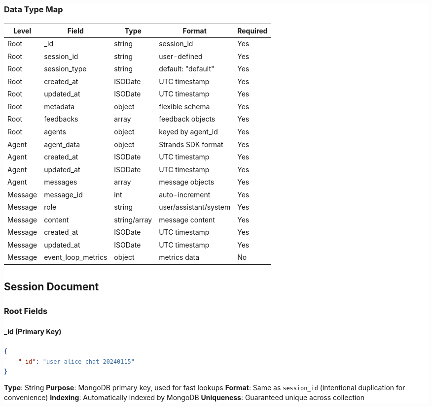 ### Data Type Map

| Level | Field | Type | Format | Required |
|-------|-------|------|--------|----------|
| Root | _id | string | session_id | Yes |
| Root | session_id | string | user-defined | Yes |
| Root | session_type | string | default: "default" | Yes |
| Root | created_at | ISODate | UTC timestamp | Yes |
| Root | updated_at | ISODate | UTC timestamp | Yes |
| Root | metadata | object | flexible schema | Yes |
| Root | feedbacks | array | feedback objects | Yes |
| Root | agents | object | keyed by agent_id | Yes |
| Agent | agent_data | object | Strands SDK format | Yes |
| Agent | created_at | ISODate | UTC timestamp | Yes |
| Agent | updated_at | ISODate | UTC timestamp | Yes |
| Agent | messages | array | message objects | Yes |
| Message | message_id | int | auto-increment | Yes |
| Message | role | string | user/assistant/system | Yes |
| Message | content | string/array | message content | Yes |
| Message | created_at | ISODate | UTC timestamp | Yes |
| Message | updated_at | ISODate | UTC timestamp | Yes |
| Message | event_loop_metrics | object | metrics data | No |

## Session Document

### Root Fields

#### _id (Primary Key)
```json
{
    "_id": "user-alice-chat-20240115"
}
```

**Type**: String
**Purpose**: MongoDB primary key, used for fast lookups
**Format**: Same as `session_id` (intentional duplication for convenience)
**Indexing**: Automatically indexed by MongoDB
**Uniqueness**: Guaranteed unique across collection

